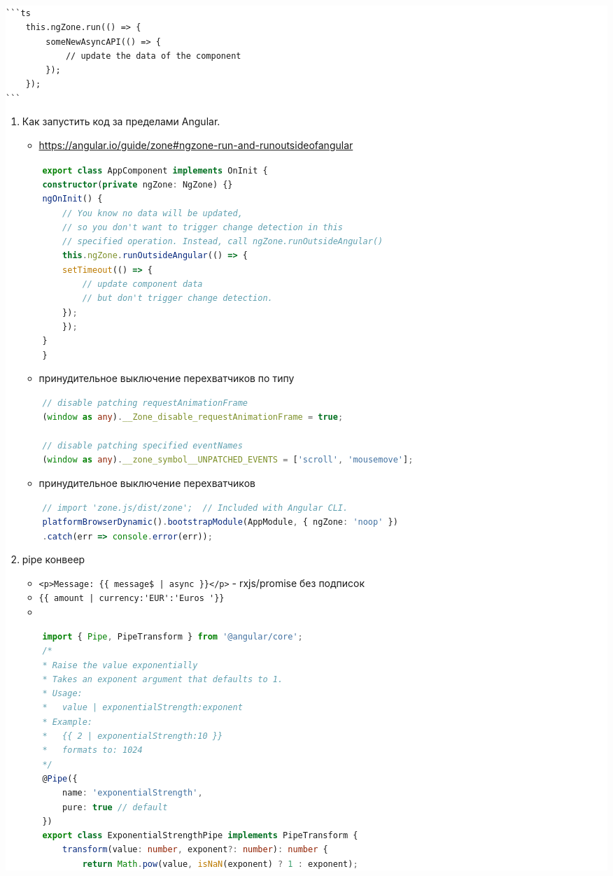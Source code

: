 	```ts
		this.ngZone.run(() => {
			someNewAsyncAPI(() => {
				// update the data of the component
			});
		});
	```
1. Как запустить код за пределами Angular.
	* https://angular.io/guide/zone#ngzone-run-and-runoutsideofangular

	```ts
		export class AppComponent implements OnInit {
		constructor(private ngZone: NgZone) {}
		ngOnInit() {
			// You know no data will be updated,
			// so you don't want to trigger change detection in this
			// specified operation. Instead, call ngZone.runOutsideAngular()
			this.ngZone.runOutsideAngular(() => {
			setTimeout(() => {
				// update component data
				// but don't trigger change detection.
			});
			});
		}
		}
	```
	* принудительное выключение перехватчиков по типу

	```ts
		// disable patching requestAnimationFrame
		(window as any).__Zone_disable_requestAnimationFrame = true;

		// disable patching specified eventNames
		(window as any).__zone_symbol__UNPATCHED_EVENTS = ['scroll', 'mousemove'];
	```

	* принудительное выключение перехватчиков

	```ts
		// import 'zone.js/dist/zone';  // Included with Angular CLI.
		platformBrowserDynamic().bootstrapModule(AppModule, { ngZone: 'noop' })
		.catch(err => console.error(err));
	```
1. pipe конвеер
	* `<p>Message: {{ message$ | async }}</p>` - rxjs/promise без подписок
	* `{{ amount | currency:'EUR':'Euros '}}`
	*

	```ts
		import { Pipe, PipeTransform } from '@angular/core';
		/*
		* Raise the value exponentially
		* Takes an exponent argument that defaults to 1.
		* Usage:
		*   value | exponentialStrength:exponent
		* Example:
		*   {{ 2 | exponentialStrength:10 }}
		*   formats to: 1024
		*/
		@Pipe({
			name: 'exponentialStrength',
			pure: true // default
		})
		export class ExponentialStrengthPipe implements PipeTransform {
			transform(value: number, exponent?: number): number {
				return Math.pow(value, isNaN(exponent) ? 1 : exponent);